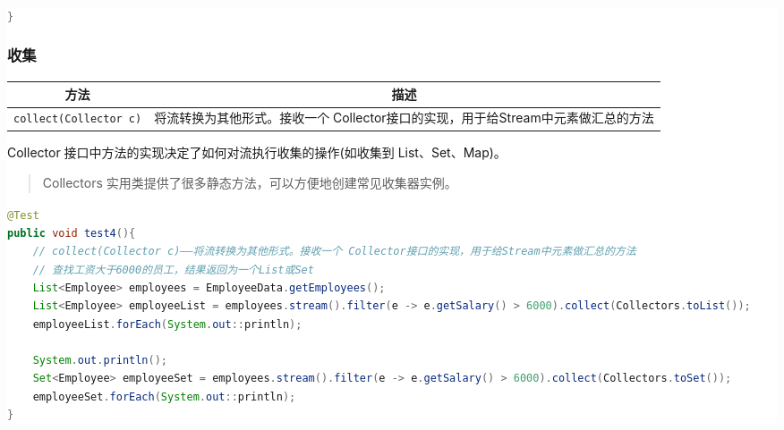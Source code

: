 ```java
}
```


### 收集

| **方法**               | **描述**                                                     |
| ---------------------- | ------------------------------------------------------------ |
| `collect(Collector c)` | 将流转换为其他形式。接收一个 Collector接口的实现，用于给Stream中元素做汇总的方法 |

Collector 接口中方法的实现决定了如何对流执行收集的操作(如收集到 List、Set、Map)。

> Collectors 实用类提供了很多静态方法，可以方便地创建常见收集器实例。

```java
@Test
public void test4(){
    // collect(Collector c)——将流转换为其他形式。接收一个 Collector接口的实现，用于给Stream中元素做汇总的方法
    // 查找工资大于6000的员工，结果返回为一个List或Set
    List<Employee> employees = EmployeeData.getEmployees();
    List<Employee> employeeList = employees.stream().filter(e -> e.getSalary() > 6000).collect(Collectors.toList());
    employeeList.forEach(System.out::println);

    System.out.println();
    Set<Employee> employeeSet = employees.stream().filter(e -> e.getSalary() > 6000).collect(Collectors.toSet());
    employeeSet.forEach(System.out::println);
}
```